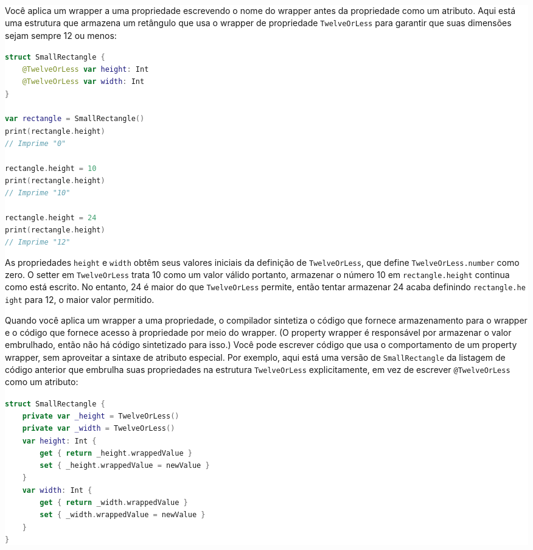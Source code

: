 Você aplica um wrapper a uma propriedade
escrevendo o nome do wrapper antes da propriedade
como um atributo.
Aqui está uma estrutura que armazena um retângulo
que usa o wrapper de propriedade `TwelveOrLess`
para garantir que suas dimensões sejam sempre 12 ou menos:

```swift
struct SmallRectangle {
    @TwelveOrLess var height: Int
    @TwelveOrLess var width: Int
}

var rectangle = SmallRectangle()
print(rectangle.height)
// Imprime "0"

rectangle.height = 10
print(rectangle.height)
// Imprime "10"

rectangle.height = 24
print(rectangle.height)
// Imprime "12"
```

As propriedades `height` e `width` obtêm seus valores iniciais da definição de `TwelveOrLess`, que define `TwelveOrLess.number` como zero.
O setter em `TwelveOrLess` trata 10 como um valor válido
portanto, armazenar o número 10 em `rectangle.height` continua como está escrito.
No entanto, 24 é maior do que `TwelveOrLess` permite,
então tentar armazenar 24 acaba definindo `rectangle.height` para 12, o maior valor permitido.

Quando você aplica um wrapper a uma propriedade, o compilador sintetiza o código que fornece armazenamento para o wrapper e o código que fornece acesso à propriedade por meio do wrapper. (O property wrapper é responsável por armazenar o valor embrulhado, então não há código sintetizado para isso.)
Você pode escrever código que usa o comportamento de um property wrapper, sem aproveitar a sintaxe de atributo especial.
Por exemplo, aqui está uma versão de `SmallRectangle`
da listagem de código anterior que embrulha suas propriedades na estrutura `TwelveOrLess` explicitamente, em vez de escrever `@TwelveOrLess` como um atributo:

```swift
struct SmallRectangle {
    private var _height = TwelveOrLess()
    private var _width = TwelveOrLess()
    var height: Int {
        get { return _height.wrappedValue }
        set { _height.wrappedValue = newValue }
    }
    var width: Int {
        get { return _width.wrappedValue }
        set { _width.wrappedValue = newValue }
    }
}
```

